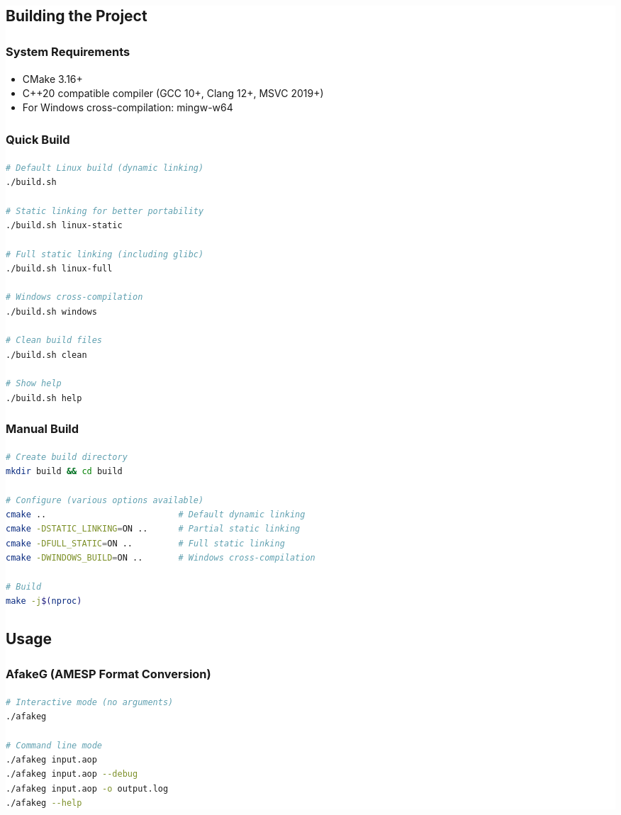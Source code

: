 ## Building the Project

### System Requirements

- CMake 3.16+
- C++20 compatible compiler (GCC 10+, Clang 12+, MSVC 2019+)
- For Windows cross-compilation: mingw-w64

### Quick Build

```bash
# Default Linux build (dynamic linking)
./build.sh

# Static linking for better portability
./build.sh linux-static

# Full static linking (including glibc)
./build.sh linux-full

# Windows cross-compilation
./build.sh windows

# Clean build files
./build.sh clean

# Show help
./build.sh help
```

### Manual Build

```bash
# Create build directory
mkdir build && cd build

# Configure (various options available)
cmake ..                          # Default dynamic linking
cmake -DSTATIC_LINKING=ON ..      # Partial static linking
cmake -DFULL_STATIC=ON ..         # Full static linking
cmake -DWINDOWS_BUILD=ON ..       # Windows cross-compilation

# Build
make -j$(nproc)
```

## Usage

### AfakeG (AMESP Format Conversion)

```bash
# Interactive mode (no arguments)
./afakeg

# Command line mode
./afakeg input.aop
./afakeg input.aop --debug
./afakeg input.aop -o output.log
./afakeg --help
```
